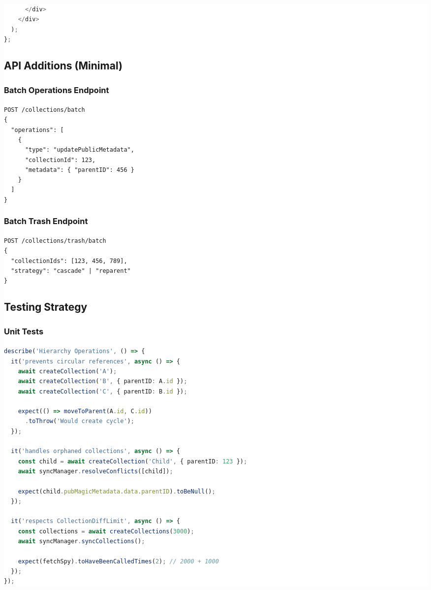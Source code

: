 ```typescript
      </div>
    </div>
  );
};
```

## API Additions (Minimal)

### Batch Operations Endpoint
```http
POST /collections/batch
{
  "operations": [
    {
      "type": "updatePublicMetadata",
      "collectionId": 123,
      "metadata": { "parentID": 456 }
    }
  ]
}
```

### Batch Trash Endpoint
```http
POST /collections/trash/batch
{
  "collectionIds": [123, 456, 789],
  "strategy": "cascade" | "reparent"
}
```

## Testing Strategy

### Unit Tests
```typescript
describe('Hierarchy Operations', () => {
  it('prevents circular references', async () => {
    await createCollection('A');
    await createCollection('B', { parentID: A.id });
    await createCollection('C', { parentID: B.id });

    expect(() => moveToParent(A.id, C.id))
      .toThrow('Would create cycle');
  });

  it('handles orphaned collections', async () => {
    const child = await createCollection('Child', { parentID: 123 });
    await syncManager.resolveConflicts([child]);

    expect(child.pubMagicMetadata.data.parentID).toBeNull();
  });

  it('respects CollectionDiffLimit', async () => {
    const collections = await createCollections(3000);
    await syncManager.syncCollections();

    expect(fetchSpy).toHaveBeenCalledTimes(2); // 2000 + 1000
  });
});
```
